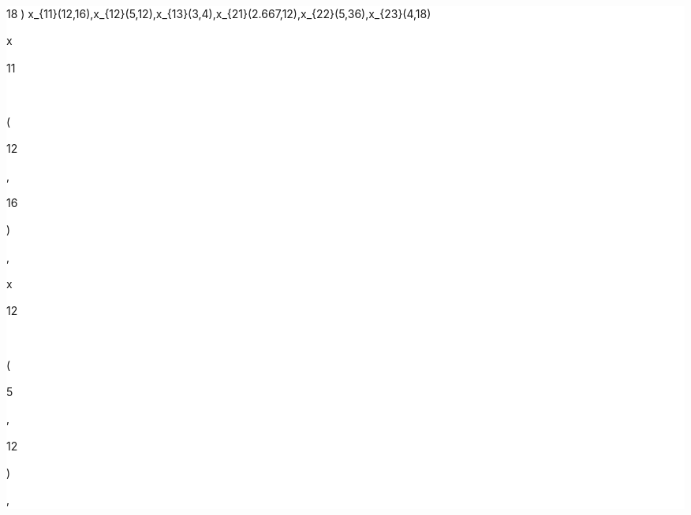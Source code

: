 18
)
x\_{11}(12,16),x\_{12}(5,12),x\_{13}(3,4),x\_{21}(2.667,12),x\_{22}(5,36),x\_{23}(4,18)






x










11

​


(

12

,



16

)

,




x










12

​


(

5

,



12

)

,



